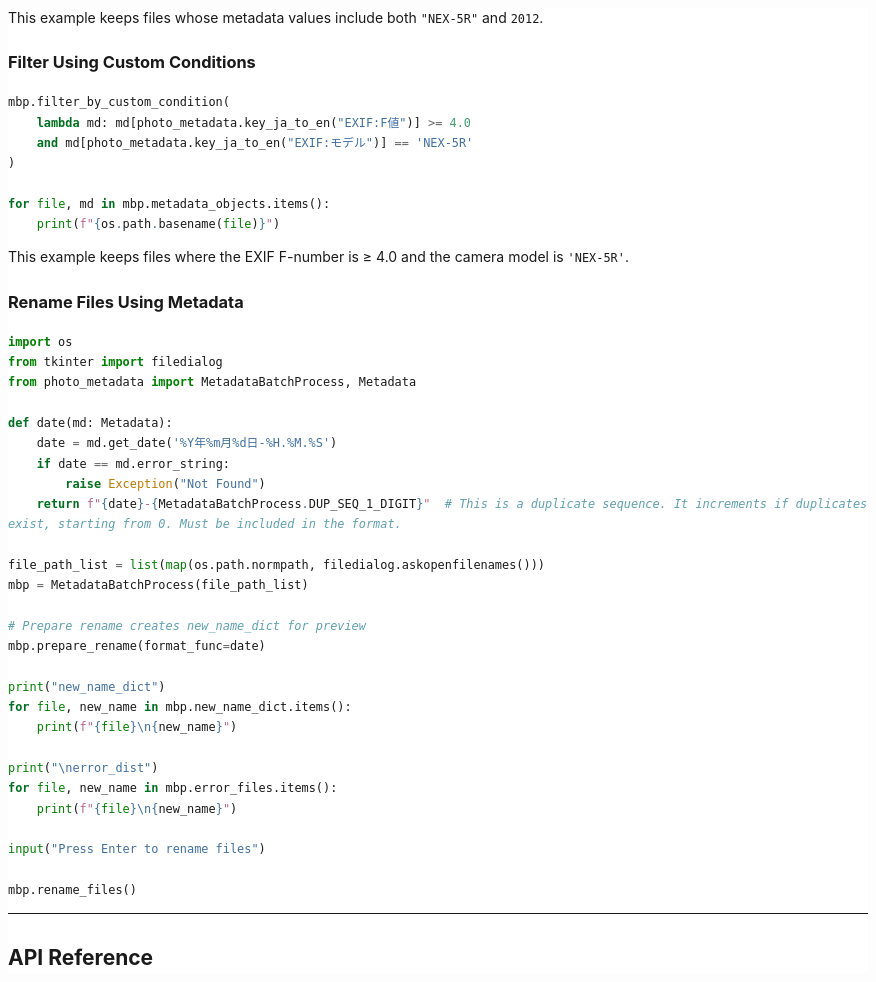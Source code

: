 This example keeps files whose metadata values include both `"NEX-5R"` and `2012`.

### Filter Using Custom Conditions

```python
mbp.filter_by_custom_condition(
    lambda md: md[photo_metadata.key_ja_to_en("EXIF:F値")] >= 4.0
    and md[photo_metadata.key_ja_to_en("EXIF:モデル")] == 'NEX-5R'
)

for file, md in mbp.metadata_objects.items():
    print(f"{os.path.basename(file)}")
```

This example keeps files where the EXIF F-number is ≥ 4.0 and the camera model is `'NEX-5R'`.

### Rename Files Using Metadata

```python
import os
from tkinter import filedialog
from photo_metadata import MetadataBatchProcess, Metadata

def date(md: Metadata):
    date = md.get_date('%Y年%m月%d日-%H.%M.%S')
    if date == md.error_string:
        raise Exception("Not Found")
    return f"{date}-{MetadataBatchProcess.DUP_SEQ_1_DIGIT}"  # This is a duplicate sequence. It increments if duplicates exist, starting from 0. Must be included in the format.

file_path_list = list(map(os.path.normpath, filedialog.askopenfilenames()))
mbp = MetadataBatchProcess(file_path_list)

# Prepare rename creates new_name_dict for preview
mbp.prepare_rename(format_func=date)

print("new_name_dict")
for file, new_name in mbp.new_name_dict.items():
    print(f"{file}\n{new_name}")

print("\nerror_dist")
for file, new_name in mbp.error_files.items():
    print(f"{file}\n{new_name}")

input("Press Enter to rename files")

mbp.rename_files()
```

---

## API Reference
